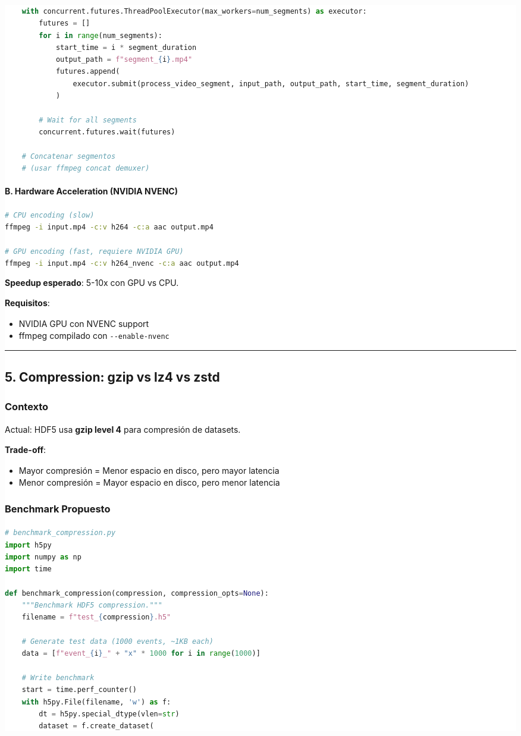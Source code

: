 ```python
    with concurrent.futures.ThreadPoolExecutor(max_workers=num_segments) as executor:
        futures = []
        for i in range(num_segments):
            start_time = i * segment_duration
            output_path = f"segment_{i}.mp4"
            futures.append(
                executor.submit(process_video_segment, input_path, output_path, start_time, segment_duration)
            )

        # Wait for all segments
        concurrent.futures.wait(futures)

    # Concatenar segmentos
    # (usar ffmpeg concat demuxer)
```

#### B. Hardware Acceleration (NVIDIA NVENC)

```bash
# CPU encoding (slow)
ffmpeg -i input.mp4 -c:v h264 -c:a aac output.mp4

# GPU encoding (fast, requiere NVIDIA GPU)
ffmpeg -i input.mp4 -c:v h264_nvenc -c:a aac output.mp4
```

**Speedup esperado**: 5-10x con GPU vs CPU.

**Requisitos**:
- NVIDIA GPU con NVENC support
- ffmpeg compilado con `--enable-nvenc`

---

## 5. Compression: gzip vs lz4 vs zstd

### Contexto

Actual: HDF5 usa **gzip level 4** para compresión de datasets.

**Trade-off**:
- Mayor compresión = Menor espacio en disco, pero mayor latencia
- Menor compresión = Mayor espacio en disco, pero menor latencia

### Benchmark Propuesto

```python
# benchmark_compression.py
import h5py
import numpy as np
import time

def benchmark_compression(compression, compression_opts=None):
    """Benchmark HDF5 compression."""
    filename = f"test_{compression}.h5"

    # Generate test data (1000 events, ~1KB each)
    data = [f"event_{i}_" + "x" * 1000 for i in range(1000)]

    # Write benchmark
    start = time.perf_counter()
    with h5py.File(filename, 'w') as f:
        dt = h5py.special_dtype(vlen=str)
        dataset = f.create_dataset(
```